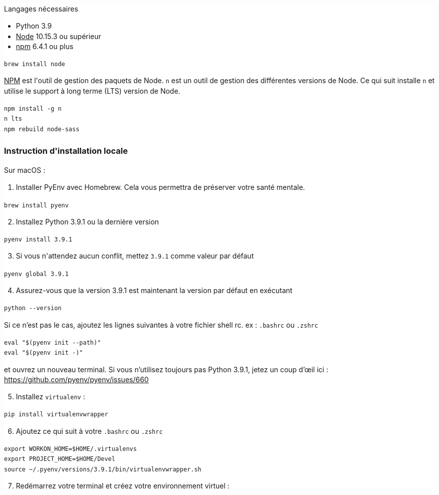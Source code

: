 Langages nécessaires
- Python 3.9
- [Node](https://nodejs.org/) 10.15.3 ou supérieur
- [npm](https://www.npmjs.com/) 6.4.1 ou plus
```shell
brew install node
```

[NPM](npmjs.org) est l'outil de gestion des paquets de Node. `n` est un outil de gestion des
différentes versions de Node. Ce qui suit installe `n` et utilise le support à long terme (LTS)
version de Node.
```shell
npm install -g n
n lts
npm rebuild node-sass
```

### Instruction d'installation locale

Sur macOS :

1. Installer PyEnv avec Homebrew. Cela vous permettra de préserver votre santé mentale.

`brew install pyenv`

2. Installez Python 3.9.1 ou la dernière version

`pyenv install 3.9.1`

3. Si vous n'attendez aucun conflit, mettez `3.9.1` comme valeur par défaut

`pyenv global 3.9.1`

4. Assurez-vous que la version 3.9.1 est maintenant la version par défaut en exécutant

`python --version`

Si ce n’est pas le cas, ajoutez les lignes suivantes à votre fichier shell rc. ex : `.bashrc` ou `.zshrc`
```
eval "$(pyenv init --path)"
eval "$(pyenv init -)"
```
et ouvrez un nouveau terminal.
Si vous n’utilisez toujours pas Python 3.9.1, jetez un coup d’œil ici : https://github.com/pyenv/pyenv/issues/660

5. Installez `virtualenv` :

`pip install virtualenvwrapper`

6. Ajoutez ce qui suit à votre `.bashrc` ou `.zshrc`

```
export WORKON_HOME=$HOME/.virtualenvs
export PROJECT_HOME=$HOME/Devel
source ~/.pyenv/versions/3.9.1/bin/virtualenvwrapper.sh
```

7. Redémarrez votre terminal et créez votre environnement virtuel :
